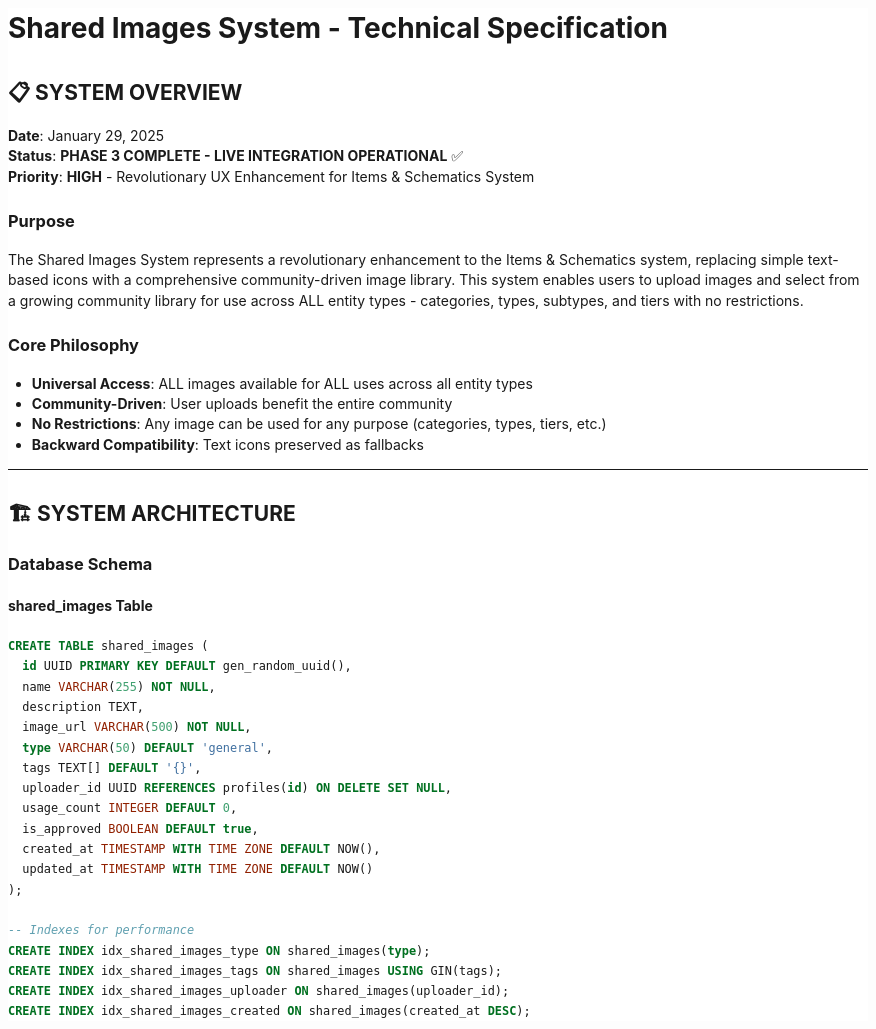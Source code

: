 # Shared Images System - Technical Specification

## **📋 SYSTEM OVERVIEW**

**Date**: January 29, 2025  
**Status**: **PHASE 3 COMPLETE - LIVE INTEGRATION OPERATIONAL** ✅  
**Priority**: **HIGH** - Revolutionary UX Enhancement for Items & Schematics System

### **Purpose**
The Shared Images System represents a revolutionary enhancement to the Items & Schematics system, replacing simple text-based icons with a comprehensive community-driven image library. This system enables users to upload images and select from a growing community library for use across ALL entity types - categories, types, subtypes, and tiers with no restrictions.

### **Core Philosophy**
- **Universal Access**: ALL images available for ALL uses across all entity types
- **Community-Driven**: User uploads benefit the entire community
- **No Restrictions**: Any image can be used for any purpose (categories, types, tiers, etc.)
- **Backward Compatibility**: Text icons preserved as fallbacks

---

## **🏗️ SYSTEM ARCHITECTURE**

### **Database Schema**

#### **shared_images Table**
```sql
CREATE TABLE shared_images (
  id UUID PRIMARY KEY DEFAULT gen_random_uuid(),
  name VARCHAR(255) NOT NULL,
  description TEXT,
  image_url VARCHAR(500) NOT NULL,
  type VARCHAR(50) DEFAULT 'general',
  tags TEXT[] DEFAULT '{}',
  uploader_id UUID REFERENCES profiles(id) ON DELETE SET NULL,
  usage_count INTEGER DEFAULT 0,
  is_approved BOOLEAN DEFAULT true,
  created_at TIMESTAMP WITH TIME ZONE DEFAULT NOW(),
  updated_at TIMESTAMP WITH TIME ZONE DEFAULT NOW()
);

-- Indexes for performance
CREATE INDEX idx_shared_images_type ON shared_images(type);
CREATE INDEX idx_shared_images_tags ON shared_images USING GIN(tags);
CREATE INDEX idx_shared_images_uploader ON shared_images(uploader_id);
CREATE INDEX idx_shared_images_created ON shared_images(created_at DESC);
```
